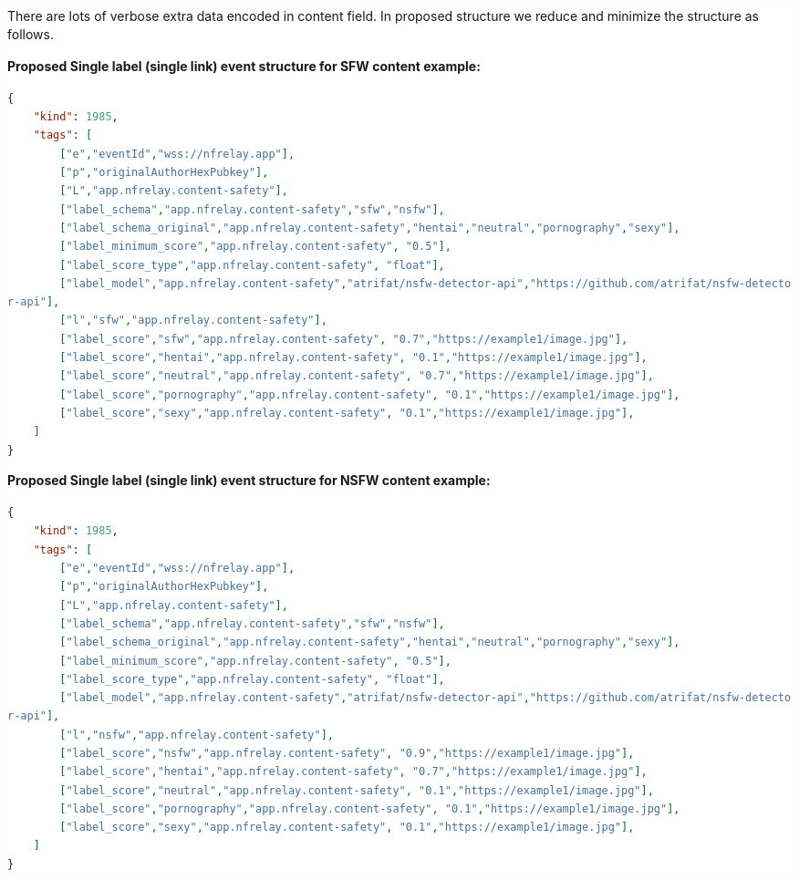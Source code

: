 There are lots of verbose extra data encoded in content field. In proposed structure we reduce and minimize the structure as follows.

**Proposed Single label (single link) event structure for SFW content example:**

```json
{
    "kind": 1985,
    "tags": [
        ["e","eventId","wss://nfrelay.app"],
        ["p","originalAuthorHexPubkey"],
        ["L","app.nfrelay.content-safety"],
        ["label_schema","app.nfrelay.content-safety","sfw","nsfw"],
        ["label_schema_original","app.nfrelay.content-safety","hentai","neutral","pornography","sexy"],
        ["label_minimum_score","app.nfrelay.content-safety", "0.5"],
        ["label_score_type","app.nfrelay.content-safety", "float"],
        ["label_model","app.nfrelay.content-safety","atrifat/nsfw-detector-api","https://github.com/atrifat/nsfw-detector-api"],
        ["l","sfw","app.nfrelay.content-safety"],
        ["label_score","sfw","app.nfrelay.content-safety", "0.7","https://example1/image.jpg"],
        ["label_score","hentai","app.nfrelay.content-safety", "0.1","https://example1/image.jpg"],
        ["label_score","neutral","app.nfrelay.content-safety", "0.7","https://example1/image.jpg"],
        ["label_score","pornography","app.nfrelay.content-safety", "0.1","https://example1/image.jpg"],
        ["label_score","sexy","app.nfrelay.content-safety", "0.1","https://example1/image.jpg"],
    ]
}
```

**Proposed Single label (single link) event structure for NSFW content example:**

```json
{
    "kind": 1985,
    "tags": [
        ["e","eventId","wss://nfrelay.app"],
        ["p","originalAuthorHexPubkey"],
        ["L","app.nfrelay.content-safety"],
        ["label_schema","app.nfrelay.content-safety","sfw","nsfw"],
        ["label_schema_original","app.nfrelay.content-safety","hentai","neutral","pornography","sexy"],
        ["label_minimum_score","app.nfrelay.content-safety", "0.5"],
        ["label_score_type","app.nfrelay.content-safety", "float"],
        ["label_model","app.nfrelay.content-safety","atrifat/nsfw-detector-api","https://github.com/atrifat/nsfw-detector-api"],
        ["l","nsfw","app.nfrelay.content-safety"],
        ["label_score","nsfw","app.nfrelay.content-safety", "0.9","https://example1/image.jpg"],
        ["label_score","hentai","app.nfrelay.content-safety", "0.7","https://example1/image.jpg"],
        ["label_score","neutral","app.nfrelay.content-safety", "0.1","https://example1/image.jpg"],
        ["label_score","pornography","app.nfrelay.content-safety", "0.1","https://example1/image.jpg"],
        ["label_score","sexy","app.nfrelay.content-safety", "0.1","https://example1/image.jpg"],
    ]
}
```
